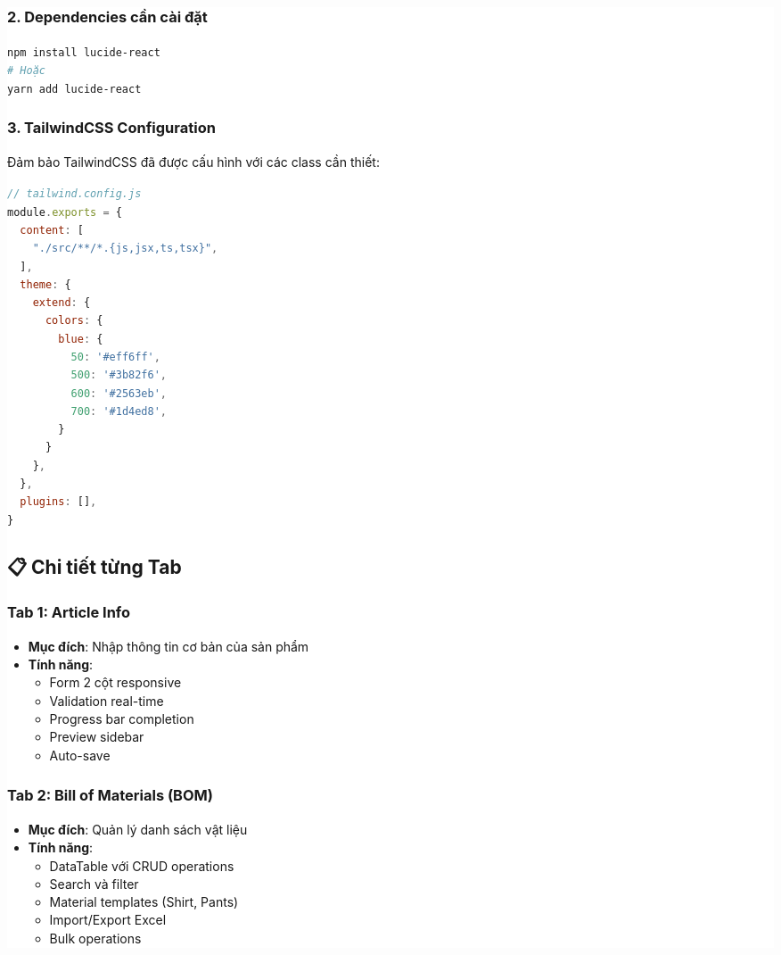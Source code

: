 ### 2. Dependencies cần cài đặt

```bash
npm install lucide-react
# Hoặc
yarn add lucide-react
```

### 3. TailwindCSS Configuration

Đảm bảo TailwindCSS đã được cấu hình với các class cần thiết:

```js
// tailwind.config.js
module.exports = {
  content: [
    "./src/**/*.{js,jsx,ts,tsx}",
  ],
  theme: {
    extend: {
      colors: {
        blue: {
          50: '#eff6ff',
          500: '#3b82f6',
          600: '#2563eb',
          700: '#1d4ed8',
        }
      }
    },
  },
  plugins: [],
}
```

## 📋 Chi tiết từng Tab

### Tab 1: Article Info
- **Mục đích**: Nhập thông tin cơ bản của sản phẩm
- **Tính năng**:
  - Form 2 cột responsive
  - Validation real-time
  - Progress bar completion
  - Preview sidebar
  - Auto-save

### Tab 2: Bill of Materials (BOM)
- **Mục đích**: Quản lý danh sách vật liệu
- **Tính năng**:
  - DataTable với CRUD operations
  - Search và filter
  - Material templates (Shirt, Pants)
  - Import/Export Excel
  - Bulk operations
